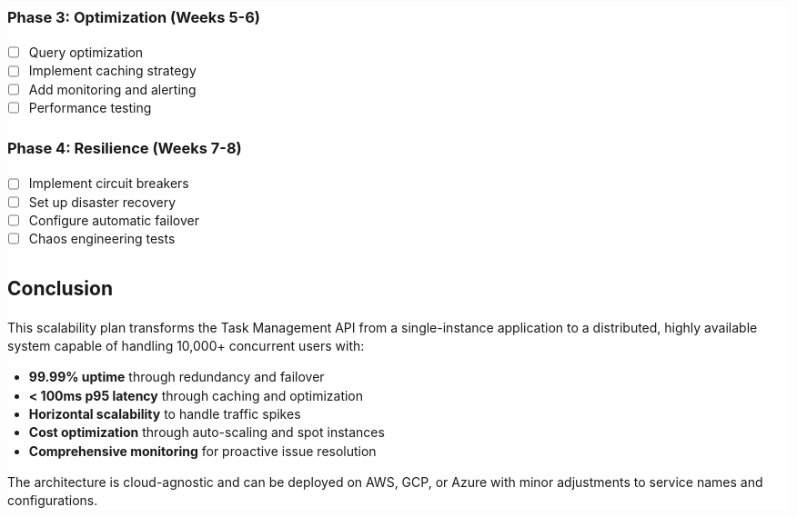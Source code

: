 ### Phase 3: Optimization (Weeks 5-6)
- [ ] Query optimization
- [ ] Implement caching strategy
- [ ] Add monitoring and alerting
- [ ] Performance testing

### Phase 4: Resilience (Weeks 7-8)
- [ ] Implement circuit breakers
- [ ] Set up disaster recovery
- [ ] Configure automatic failover
- [ ] Chaos engineering tests

## Conclusion

This scalability plan transforms the Task Management API from a single-instance application to a distributed, highly available system capable of handling 10,000+ concurrent users with:

- **99.99% uptime** through redundancy and failover
- **< 100ms p95 latency** through caching and optimization
- **Horizontal scalability** to handle traffic spikes
- **Cost optimization** through auto-scaling and spot instances
- **Comprehensive monitoring** for proactive issue resolution

The architecture is cloud-agnostic and can be deployed on AWS, GCP, or Azure with minor adjustments to service names and configurations.